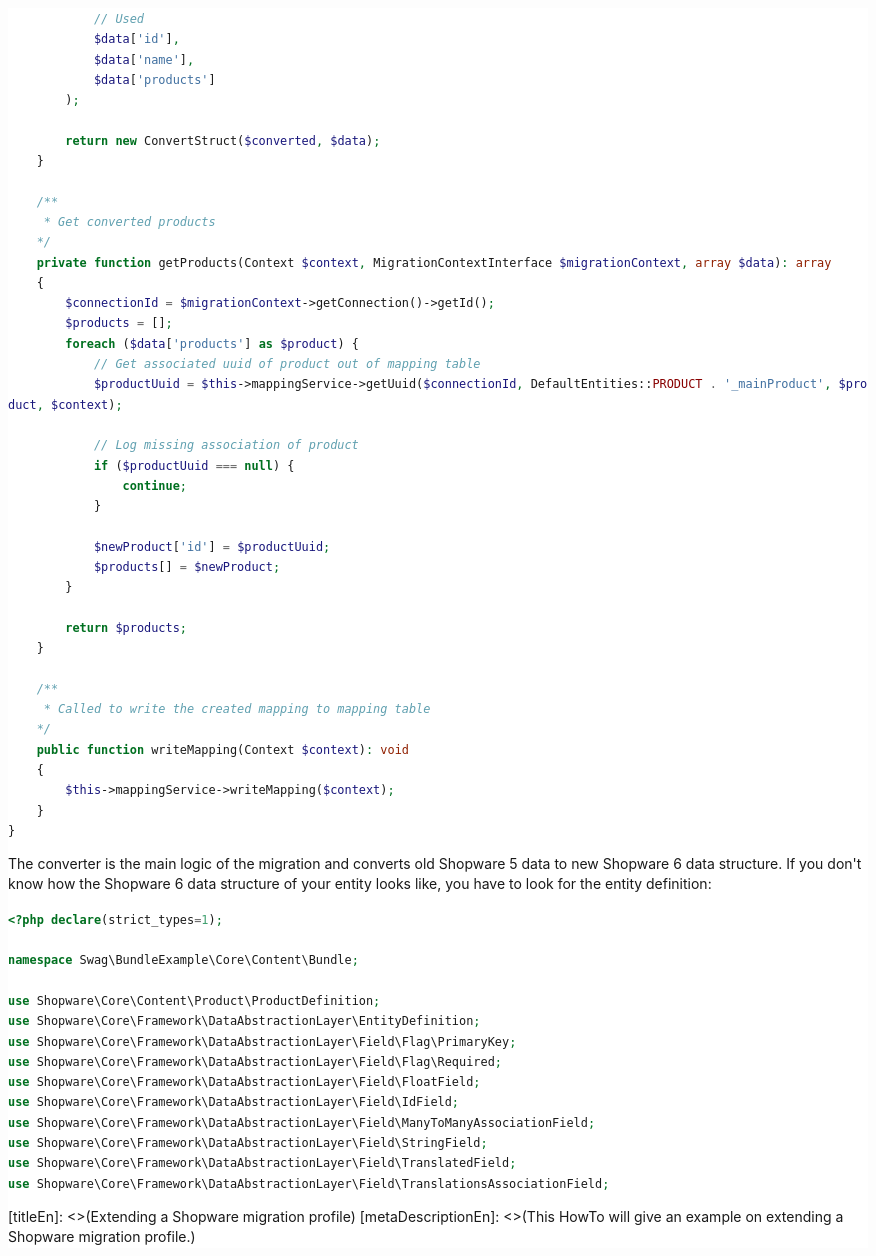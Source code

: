 ```php
            // Used
            $data['id'],
            $data['name'],
            $data['products']
        );

        return new ConvertStruct($converted, $data);
    }

    /** 
     * Get converted products 
    */
    private function getProducts(Context $context, MigrationContextInterface $migrationContext, array $data): array
    {
        $connectionId = $migrationContext->getConnection()->getId();
        $products = [];
        foreach ($data['products'] as $product) {
            // Get associated uuid of product out of mapping table
            $productUuid = $this->mappingService->getUuid($connectionId, DefaultEntities::PRODUCT . '_mainProduct', $product, $context);

            // Log missing association of product
            if ($productUuid === null) {
                continue;
            }

            $newProduct['id'] = $productUuid;
            $products[] = $newProduct;
        }

        return $products;
    }

    /** 
     * Called to write the created mapping to mapping table
    */
    public function writeMapping(Context $context): void
    {
        $this->mappingService->writeMapping($context);
    }
}
```

The converter is the main logic of the migration and converts old Shopware 5 data to new Shopware 6 data structure.
If you don't know how the Shopware 6 data structure of your entity looks like, you have to look for the entity definition:

```php
<?php declare(strict_types=1);

namespace Swag\BundleExample\Core\Content\Bundle;

use Shopware\Core\Content\Product\ProductDefinition;
use Shopware\Core\Framework\DataAbstractionLayer\EntityDefinition;
use Shopware\Core\Framework\DataAbstractionLayer\Field\Flag\PrimaryKey;
use Shopware\Core\Framework\DataAbstractionLayer\Field\Flag\Required;
use Shopware\Core\Framework\DataAbstractionLayer\Field\FloatField;
use Shopware\Core\Framework\DataAbstractionLayer\Field\IdField;
use Shopware\Core\Framework\DataAbstractionLayer\Field\ManyToManyAssociationField;
use Shopware\Core\Framework\DataAbstractionLayer\Field\StringField;
use Shopware\Core\Framework\DataAbstractionLayer\Field\TranslatedField;
use Shopware\Core\Framework\DataAbstractionLayer\Field\TranslationsAssociationField;
```

[titleEn]: <>(Extending a Shopware migration profile)
[metaDescriptionEn]: <>(This HowTo will give an example on extending a Shopware migration profile.)